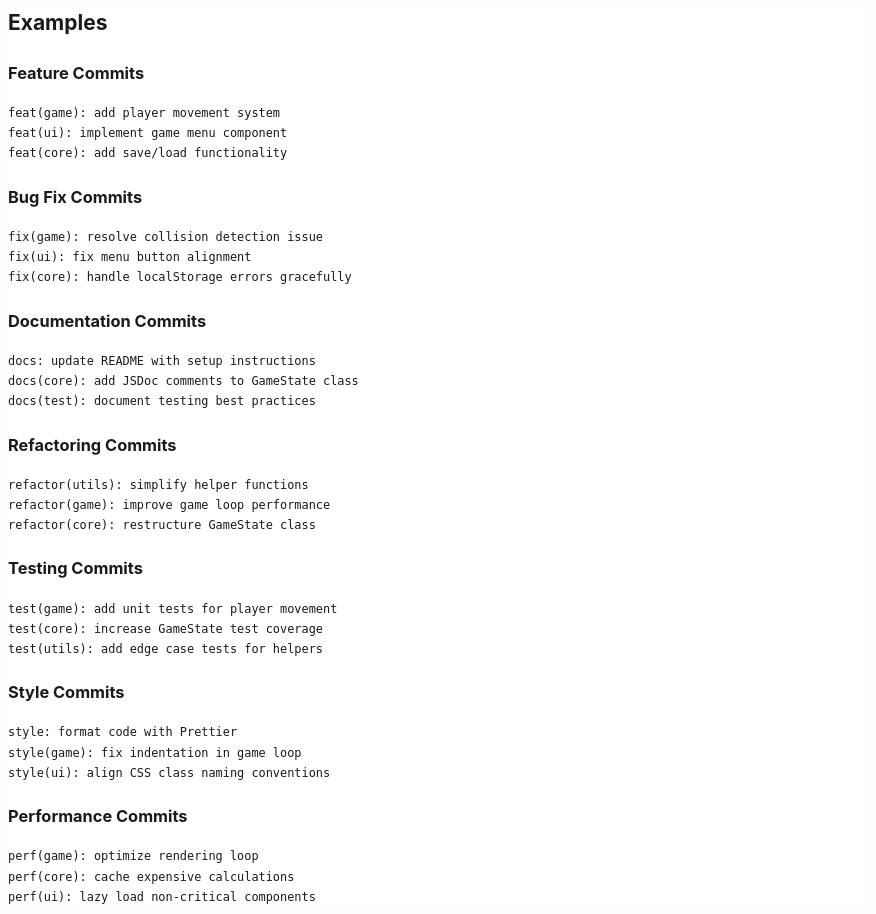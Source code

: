 ## Examples

### Feature Commits

```
feat(game): add player movement system
feat(ui): implement game menu component
feat(core): add save/load functionality
```

### Bug Fix Commits

```
fix(game): resolve collision detection issue
fix(ui): fix menu button alignment
fix(core): handle localStorage errors gracefully
```

### Documentation Commits

```
docs: update README with setup instructions
docs(core): add JSDoc comments to GameState class
docs(test): document testing best practices
```

### Refactoring Commits

```
refactor(utils): simplify helper functions
refactor(game): improve game loop performance
refactor(core): restructure GameState class
```

### Testing Commits

```
test(game): add unit tests for player movement
test(core): increase GameState test coverage
test(utils): add edge case tests for helpers
```

### Style Commits

```
style: format code with Prettier
style(game): fix indentation in game loop
style(ui): align CSS class naming conventions
```

### Performance Commits

```
perf(game): optimize rendering loop
perf(core): cache expensive calculations
perf(ui): lazy load non-critical components
```
